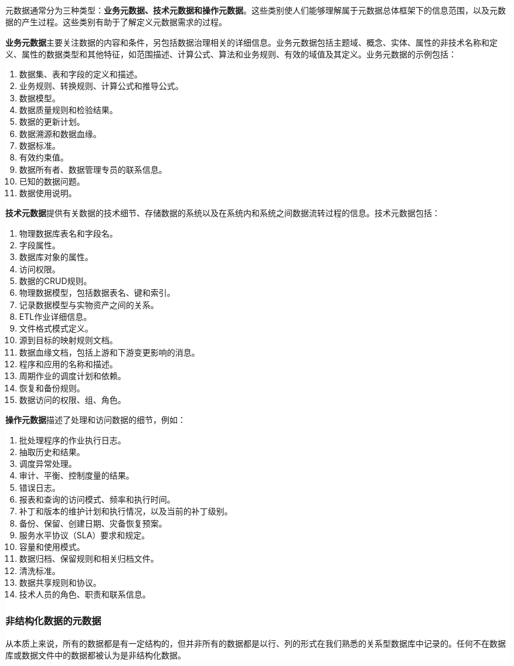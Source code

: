 元数据通常分为三种类型：**业务元数据、技术元数据和操作元数据**。这些类别使人们能够理解属于元数据总体框架下的信息范围，以及元数据的产生过程。这些类别有助于了解定义元数据需求的过程。

**业务元数据**主要关注数据的内容和条件，另包括数据治理相关的详细信息。业务元数据包括主题域、概念、实体、属性的非技术名称和定义、属性的数据类型和其他特征，如范围描述、计算公式、算法和业务规则、有效的域值及其定义。业务元数据的示例包括：
1. 数据集、表和字段的定义和描述。
2. 业务规则、转换规则、计算公式和推导公式。
3. 数据模型。
4. 数据质量规则和检验结果。
5. 数据的更新计划。
6. 数据溯源和数据血缘。
7. 数据标准。
8. 有效约束值。
9. 数据所有者、数据管理专员的联系信息。
10. 已知的数据问题。
11. 数据使用说明。


**技术元数据**提供有关数据的技术细节、存储数据的系统以及在系统内和系统之间数据流转过程的信息。技术元数据包括：
1. 物理数据库表名和字段名。
2. 字段属性。
3. 数据库对象的属性。
4. 访问权限。
5. 数据的CRUD规则。
6. 物理数据模型，包括数据表名、键和索引。
7. 记录数据模型与实物资产之间的关系。
8. ETL作业详细信息。
9. 文件格式模式定义。
10. 源到目标的映射规则文档。
11. 数据血缘文档，包括上游和下游变更影响的消息。
12. 程序和应用的名称和描述。
13. 周期作业的调度计划和依赖。
14. 恢复和备份规则。
15. 数据访问的权限、组、角色。

**操作元数据**描述了处理和访问数据的细节，例如：
1. 批处理程序的作业执行日志。
2. 抽取历史和结果。
3. 调度异常处理。
4. 审计、平衡、控制度量的结果。
5. 错误日志。
6. 报表和查询的访问模式、频率和执行时间。
7. 补丁和版本的维护计划和执行情况，以及当前的补丁级别。
8. 备份、保留、创建日期、灾备恢复预案。
9. 服务水平协议（SLA）要求和规定。
10. 容量和使用模式。
11. 数据归档、保留规则和相关归档文件。
12. 清洗标准。
13. 数据共享规则和协议。
14. 技术人员的角色、职责和联系信息。

### 非结构化数据的元数据
从本质上来说，所有的数据都是有一定结构的，但并非所有的数据都是以行、列的形式在我们熟悉的关系型数据库中记录的。任何不在数据库或数据文件中的数据都被认为是非结构化数据。
